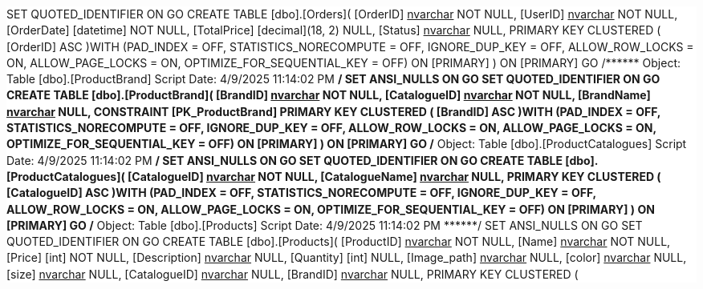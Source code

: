 SET QUOTED_IDENTIFIER ON
GO
CREATE TABLE [dbo].[Orders](
	[OrderID] [nvarchar](255) NOT NULL,
	[UserID] [nvarchar](255) NOT NULL,
	[OrderDate] [datetime] NOT NULL,
	[TotalPrice] [decimal](18, 2) NULL,
	[Status] [nvarchar](255) NULL,
PRIMARY KEY CLUSTERED 
(
	[OrderID] ASC
)WITH (PAD_INDEX = OFF, STATISTICS_NORECOMPUTE = OFF, IGNORE_DUP_KEY = OFF, ALLOW_ROW_LOCKS = ON, ALLOW_PAGE_LOCKS = ON, OPTIMIZE_FOR_SEQUENTIAL_KEY = OFF) ON [PRIMARY]
) ON [PRIMARY]
GO
/****** Object:  Table [dbo].[ProductBrand]    Script Date: 4/9/2025 11:14:02 PM ******/
SET ANSI_NULLS ON
GO
SET QUOTED_IDENTIFIER ON
GO
CREATE TABLE [dbo].[ProductBrand](
	[BrandID] [nvarchar](255) NOT NULL,
	[CatalogueID] [nvarchar](255) NOT NULL,
	[BrandName] [nvarchar](50) NULL,
 CONSTRAINT [PK_ProductBrand] PRIMARY KEY CLUSTERED 
(
	[BrandID] ASC
)WITH (PAD_INDEX = OFF, STATISTICS_NORECOMPUTE = OFF, IGNORE_DUP_KEY = OFF, ALLOW_ROW_LOCKS = ON, ALLOW_PAGE_LOCKS = ON, OPTIMIZE_FOR_SEQUENTIAL_KEY = OFF) ON [PRIMARY]
) ON [PRIMARY]
GO
/****** Object:  Table [dbo].[ProductCatalogues]    Script Date: 4/9/2025 11:14:02 PM ******/
SET ANSI_NULLS ON
GO
SET QUOTED_IDENTIFIER ON
GO
CREATE TABLE [dbo].[ProductCatalogues](
	[CatalogueID] [nvarchar](255) NOT NULL,
	[CatalogueName] [nvarchar](255) NULL,
PRIMARY KEY CLUSTERED 
(
	[CatalogueID] ASC
)WITH (PAD_INDEX = OFF, STATISTICS_NORECOMPUTE = OFF, IGNORE_DUP_KEY = OFF, ALLOW_ROW_LOCKS = ON, ALLOW_PAGE_LOCKS = ON, OPTIMIZE_FOR_SEQUENTIAL_KEY = OFF) ON [PRIMARY]
) ON [PRIMARY]
GO
/****** Object:  Table [dbo].[Products]    Script Date: 4/9/2025 11:14:02 PM ******/
SET ANSI_NULLS ON
GO
SET QUOTED_IDENTIFIER ON
GO
CREATE TABLE [dbo].[Products](
	[ProductID] [nvarchar](255) NOT NULL,
	[Name] [nvarchar](255) NOT NULL,
	[Price] [int] NOT NULL,
	[Description] [nvarchar](255) NULL,
	[Quantity] [int] NULL,
	[Image_path] [nvarchar](255) NULL,
	[color] [nvarchar](255) NULL,
	[size] [nvarchar](255) NULL,
	[CatalogueID] [nvarchar](255) NULL,
	[BrandID] [nvarchar](255) NULL,
PRIMARY KEY CLUSTERED 
(